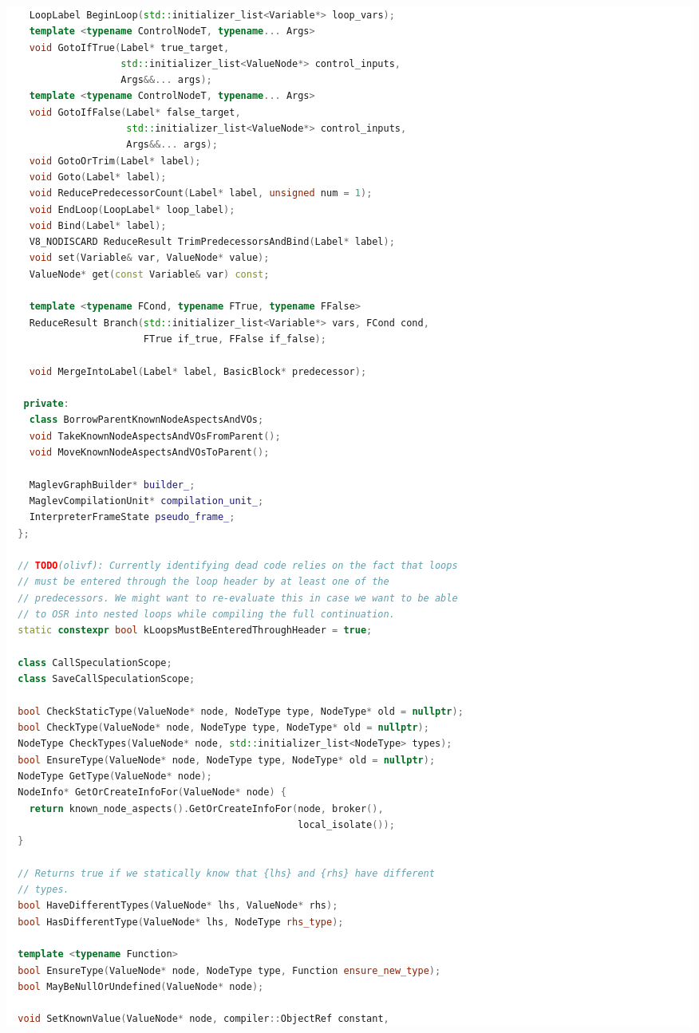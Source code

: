 ```cpp
    LoopLabel BeginLoop(std::initializer_list<Variable*> loop_vars);
    template <typename ControlNodeT, typename... Args>
    void GotoIfTrue(Label* true_target,
                    std::initializer_list<ValueNode*> control_inputs,
                    Args&&... args);
    template <typename ControlNodeT, typename... Args>
    void GotoIfFalse(Label* false_target,
                     std::initializer_list<ValueNode*> control_inputs,
                     Args&&... args);
    void GotoOrTrim(Label* label);
    void Goto(Label* label);
    void ReducePredecessorCount(Label* label, unsigned num = 1);
    void EndLoop(LoopLabel* loop_label);
    void Bind(Label* label);
    V8_NODISCARD ReduceResult TrimPredecessorsAndBind(Label* label);
    void set(Variable& var, ValueNode* value);
    ValueNode* get(const Variable& var) const;

    template <typename FCond, typename FTrue, typename FFalse>
    ReduceResult Branch(std::initializer_list<Variable*> vars, FCond cond,
                        FTrue if_true, FFalse if_false);

    void MergeIntoLabel(Label* label, BasicBlock* predecessor);

   private:
    class BorrowParentKnownNodeAspectsAndVOs;
    void TakeKnownNodeAspectsAndVOsFromParent();
    void MoveKnownNodeAspectsAndVOsToParent();

    MaglevGraphBuilder* builder_;
    MaglevCompilationUnit* compilation_unit_;
    InterpreterFrameState pseudo_frame_;
  };

  // TODO(olivf): Currently identifying dead code relies on the fact that loops
  // must be entered through the loop header by at least one of the
  // predecessors. We might want to re-evaluate this in case we want to be able
  // to OSR into nested loops while compiling the full continuation.
  static constexpr bool kLoopsMustBeEnteredThroughHeader = true;

  class CallSpeculationScope;
  class SaveCallSpeculationScope;

  bool CheckStaticType(ValueNode* node, NodeType type, NodeType* old = nullptr);
  bool CheckType(ValueNode* node, NodeType type, NodeType* old = nullptr);
  NodeType CheckTypes(ValueNode* node, std::initializer_list<NodeType> types);
  bool EnsureType(ValueNode* node, NodeType type, NodeType* old = nullptr);
  NodeType GetType(ValueNode* node);
  NodeInfo* GetOrCreateInfoFor(ValueNode* node) {
    return known_node_aspects().GetOrCreateInfoFor(node, broker(),
                                                   local_isolate());
  }

  // Returns true if we statically know that {lhs} and {rhs} have different
  // types.
  bool HaveDifferentTypes(ValueNode* lhs, ValueNode* rhs);
  bool HasDifferentType(ValueNode* lhs, NodeType rhs_type);

  template <typename Function>
  bool EnsureType(ValueNode* node, NodeType type, Function ensure_new_type);
  bool MayBeNullOrUndefined(ValueNode* node);

  void SetKnownValue(ValueNode* node, compiler::ObjectRef constant,
```
